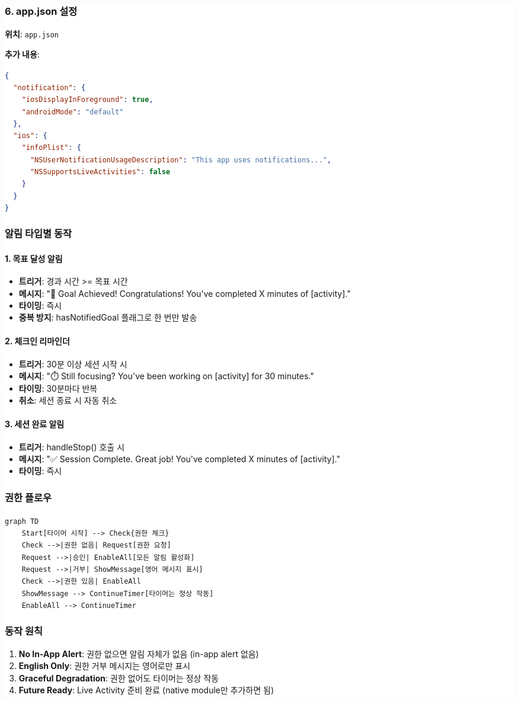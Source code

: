 ### 6. app.json 설정
**위치**: `app.json`

**추가 내용**:
```json
{
  "notification": {
    "iosDisplayInForeground": true,
    "androidMode": "default"
  },
  "ios": {
    "infoPlist": {
      "NSUserNotificationUsageDescription": "This app uses notifications...",
      "NSSupportsLiveActivities": false
    }
  }
}
```

### 알림 타입별 동작

#### 1. 목표 달성 알림
- **트리거**: 경과 시간 >= 목표 시간
- **메시지**: "🎯 Goal Achieved! Congratulations! You've completed X minutes of [activity]."
- **타이밍**: 즉시
- **중복 방지**: hasNotifiedGoal 플래그로 한 번만 발송

#### 2. 체크인 리마인더
- **트리거**: 30분 이상 세션 시작 시
- **메시지**: "⏱️ Still focusing? You've been working on [activity] for 30 minutes."
- **타이밍**: 30분마다 반복
- **취소**: 세션 종료 시 자동 취소

#### 3. 세션 완료 알림
- **트리거**: handleStop() 호출 시
- **메시지**: "✅ Session Complete. Great job! You've completed X minutes of [activity]."
- **타이밍**: 즉시

### 권한 플로우

```mermaid
graph TD
    Start[타이머 시작] --> Check{권한 체크}
    Check -->|권한 없음| Request[권한 요청]
    Request -->|승인| EnableAll[모든 알림 활성화]
    Request -->|거부| ShowMessage[영어 메시지 표시]
    Check -->|권한 있음| EnableAll
    ShowMessage --> ContinueTimer[타이머는 정상 작동]
    EnableAll --> ContinueTimer
```

### 동작 원칙
1. **No In-App Alert**: 권한 없으면 알림 자체가 없음 (in-app alert 없음)
2. **English Only**: 권한 거부 메시지는 영어로만 표시
3. **Graceful Degradation**: 권한 없어도 타이머는 정상 작동
4. **Future Ready**: Live Activity 준비 완료 (native module만 추가하면 됨)
